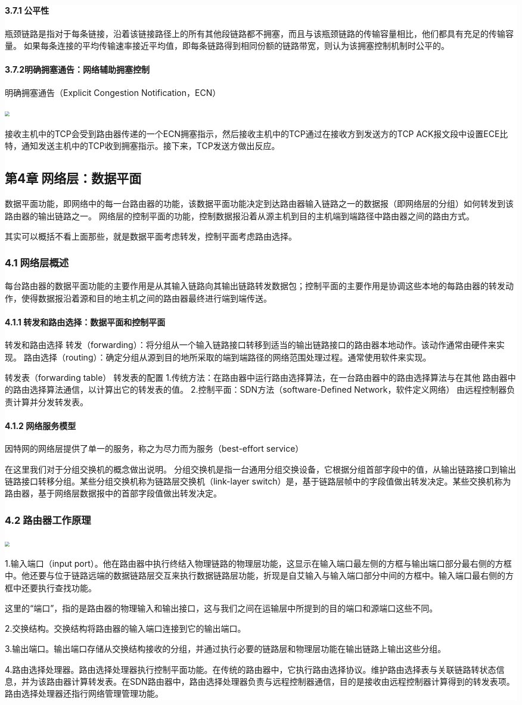#### 3.7.1 公平性
瓶颈链路是指对于每条链接，沿着该链接路径上的所有其他段链路都不拥塞，而且与该瓶颈链路的传输容量相比，他们都具有充足的传输容量。
如果每条连接的平均传输速率接近平均值，即每条链路得到相同份额的链路带宽，则认为该拥塞控制机制时公平的。

#### 3.7.2明确拥塞通告：网络辅助拥塞控制
明确拥塞通告（Explicit Congestion Notification，ECN）

<img src="D:/HuaweiMoveData/Users/zzj123/Desktop/%E8%80%83%E7%A0%94/408/%E8%AE%A1%E7%AE%97%E6%9C%BA%E7%BD%91%E7%BB%9C/%E8%AE%A1%E7%AE%97%E6%9C%BA%E7%BD%91%E7%BB%9C%E8%87%AA%E9%A1%B6%E5%90%91%E4%B8%8B/1728028262698.png" style="zoom:50%;" />

接收主机中的TCP会受到路由器传递的一个ECN拥塞指示，然后接收主机中的TCP通过在接收方到发送方的TCP ACK报文段中设置ECE比特，通知发送主机中的TCP收到拥塞指示。接下来，TCP发送方做出反应。

## 第4章 网络层：数据平面
数据平面功能，即网络中的每一台路由器的功能，该数据平面功能决定到达路由器输入链路之一的数据报（即网络层的分组）如何转发到该路由器的输出链路之一。
网络层的控制平面的功能，控制数据报沿着从源主机到目的主机端到端路径中路由器之间的路由方式。

其实可以概括不看上面那些，就是数据平面考虑转发，控制平面考虑路由选择。
### 4.1 网络层概述
每台路由器的数据平面功能的主要作用是从其输入链路向其输出链路转发数据包；控制平面的主要作用是协调这些本地的每路由器的转发动作，使得数据报沿着源和目的地主机之间的路由器最终进行端到端传送。
#### 4.1.1 转发和路由选择：数据平面和控制平面
转发和路由选择
转发（forwarding）：将分组从一个输入链路接口转移到适当的输出链路接口的路由器本地动作。该动作通常由硬件来实现。
路由选择（routing）：确定分组从源到目的地所采取的端到端路径的网络范围处理过程。通常使用软件来实现。

转发表（forwarding table）
转发表的配置
1.传统方法：在路由器中运行路由选择算法，在一台路由器中的路由选择算法与在其他
路由器中的路由选择算法通信，以计算出它的转发表的值。
2.控制平面：SDN方法（software-Defined Network，软件定义网络）
由远程控制器负责计算并分发转发表。

#### 4.1.2 网络服务模型
因特网的网络层提供了单一的服务，称之为尽力而为服务（best-effort service）

在这里我们对于分组交换机的概念做出说明。
分组交换机是指一台通用分组交换设备，它根据分组首部字段中的值，从输出链路接口到输出链路接口转移分组。某些分组交换机称为链路层交换机（link-layer switch）是，基于链路层帧中的字段值做出转发决定。某些交换机称为路由器，基于网络层数据报中的首部字段值做出转发决定。

### 4.2 路由器工作原理
<img src="D:/HuaweiMoveData/Users/zzj123/Desktop/%E8%80%83%E7%A0%94/408/%E8%AE%A1%E7%AE%97%E6%9C%BA%E7%BD%91%E7%BB%9C/%E8%AE%A1%E7%AE%97%E6%9C%BA%E7%BD%91%E7%BB%9C%E8%87%AA%E9%A1%B6%E5%90%91%E4%B8%8B/66c8ca447c1a7dc7c8ca5b1cd48d1201.png" style="zoom:50%;" />

1.输入端口（input port）。他在路由器中执行终结入物理链路的物理层功能，这显示在输入端口最左侧的方框与输出端口部分最右侧的方框中。他还要与位于链路远端的数据链路层交互来执行数据链路层功能，折现是自艾输入与输入端口部分中间的方框中。输入端口最右侧的方框中还要执行查找功能。

这里的“端口”，指的是路由器的物理输入和输出接口，这与我们之间在运输层中所提到的目的端口和源端口这些不同。

2.交换结构。交换结构将路由器的输入端口连接到它的输出端口。

3.输出端口。输出端口存储从交换结构接收的分组，并通过执行必要的链路层和物理层功能在输出链路上输出这些分组。

4.路由选择处理器。路由选择处理器执行控制平面功能。在传统的路由器中，它执行路由选择协议。维护路由选择表与关联链路转状态信息，并为该路由器计算转发表。在SDN路由器中，路由选择处理器负责与远程控制器通信，目的是接收由远程控制器计算得到的转发表项。路由选择处理器还指行网络管理管理功能。
